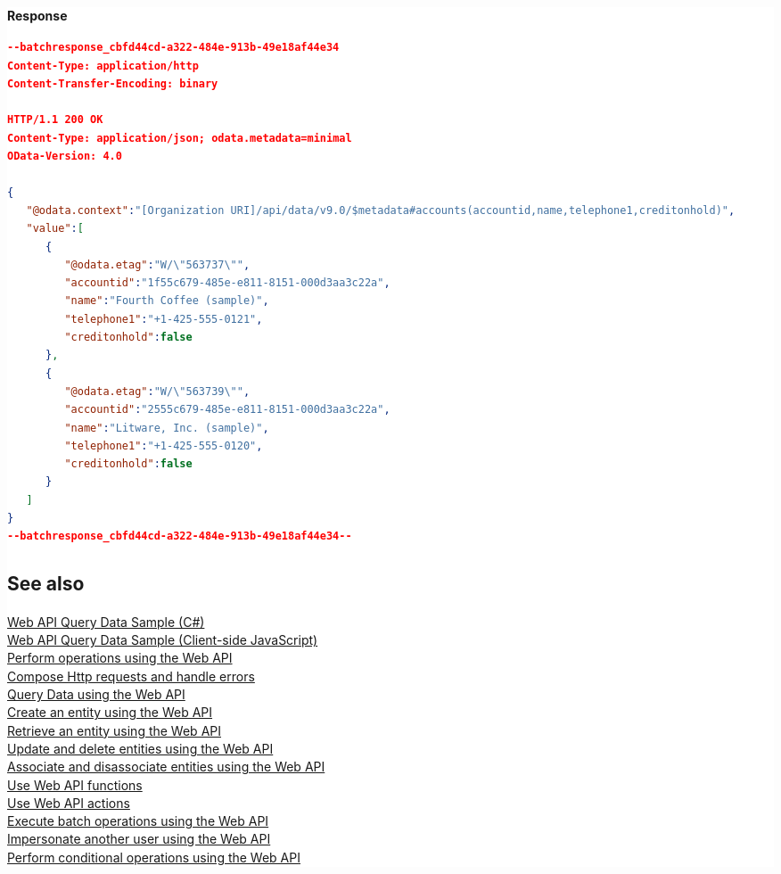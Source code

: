 **Response**

```json
--batchresponse_cbfd44cd-a322-484e-913b-49e18af44e34
Content-Type: application/http
Content-Transfer-Encoding: binary

HTTP/1.1 200 OK
Content-Type: application/json; odata.metadata=minimal
OData-Version: 4.0

{  
   "@odata.context":"[Organization URI]/api/data/v9.0/$metadata#accounts(accountid,name,telephone1,creditonhold)",
   "value":[  
      {  
         "@odata.etag":"W/\"563737\"",
         "accountid":"1f55c679-485e-e811-8151-000d3aa3c22a",
         "name":"Fourth Coffee (sample)",
         "telephone1":"+1-425-555-0121",
         "creditonhold":false
      },
      {  
         "@odata.etag":"W/\"563739\"",
         "accountid":"2555c679-485e-e811-8151-000d3aa3c22a",
         "name":"Litware, Inc. (sample)",
         "telephone1":"+1-425-555-0120",
         "creditonhold":false
      }
   ]
}
--batchresponse_cbfd44cd-a322-484e-913b-49e18af44e34--
```

## See also

 [Web API Query Data Sample (C#)](web-api-query-data-sample-csharp.md)<br />
 [Web API Query Data Sample (Client-side JavaScript)](web-api-query-data-sample-client-side-javascript.md)<br />
 [Perform operations using the Web API](perform-operations-web-api.md)<br />
 [Compose Http requests and handle errors](compose-http-requests-handle-errors.md)<br />
 [Query Data using the Web API](query-data-web-api.md)<br />
 [Create an entity using the Web API](create-entity-web-api.md)<br />
 [Retrieve an entity using the Web API](retrieve-entity-using-web-api.md)<br />
 [Update and delete entities using the Web API](update-delete-entities-using-web-api.md)<br />
 [Associate and disassociate entities using the Web API](associate-disassociate-entities-using-web-api.md)<br />
 [Use Web API functions](use-web-api-functions.md)<br />
 [Use Web API actions](use-web-api-actions.md)<br />
 [Execute batch operations using the Web API](execute-batch-operations-using-web-api.md)<br />
 [Impersonate another user using the Web API](impersonate-another-user-web-api.md)<br />
 [Perform conditional operations using the Web API](perform-conditional-operations-using-web-api.md)<br />
